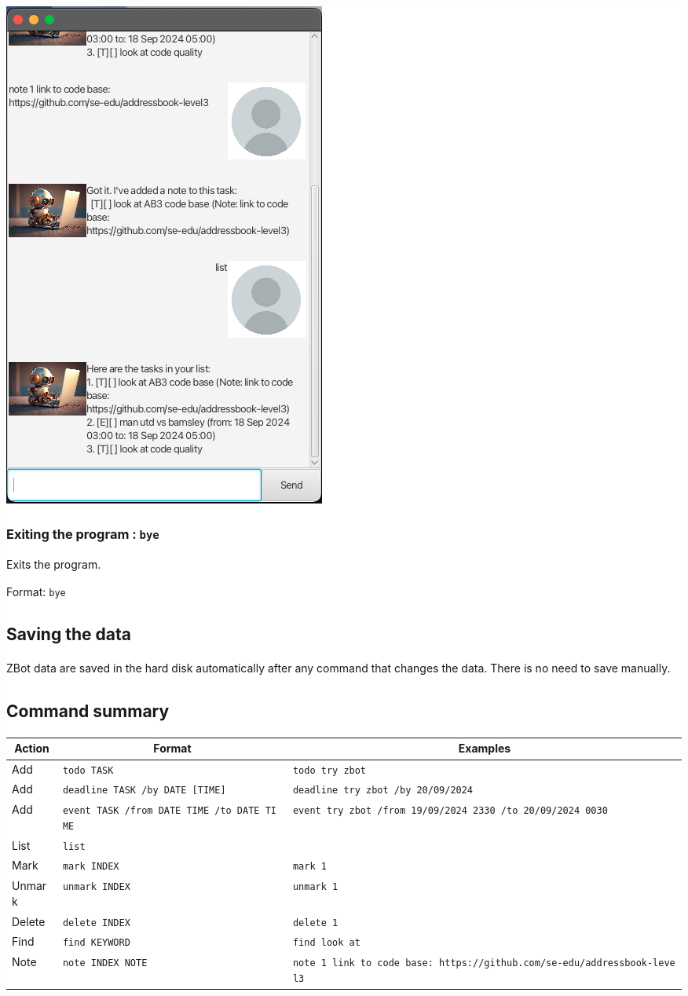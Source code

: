 ![note-example](note_example.png)

### Exiting the program : `bye`

Exits the program.

Format: `bye`

## Saving the data

ZBot data are saved in the hard disk automatically after any command that changes the data. There is no need to save manually.

## Command summary

| Action | Format | Examples |
| --- | --- | --- |
| Add | `todo TASK` | `todo try zbot` |
| Add | `deadline TASK /by DATE [TIME]` | `deadline try zbot /by 20/09/2024` |
| Add | `event TASK /from DATE TIME /to DATE TIME` | `event try zbot /from 19/09/2024 2330 /to 20/09/2024 0030` |
| List | `list` | |
| Mark | `mark INDEX` | `mark 1` |
| Unmark | `unmark INDEX` | `unmark 1` |
| Delete | `delete INDEX` | `delete 1` |
| Find | `find KEYWORD` | `find look at` |
| Note | `note INDEX NOTE` | `note 1 link to code base: https://github.com/se-edu/addressbook-level3` |